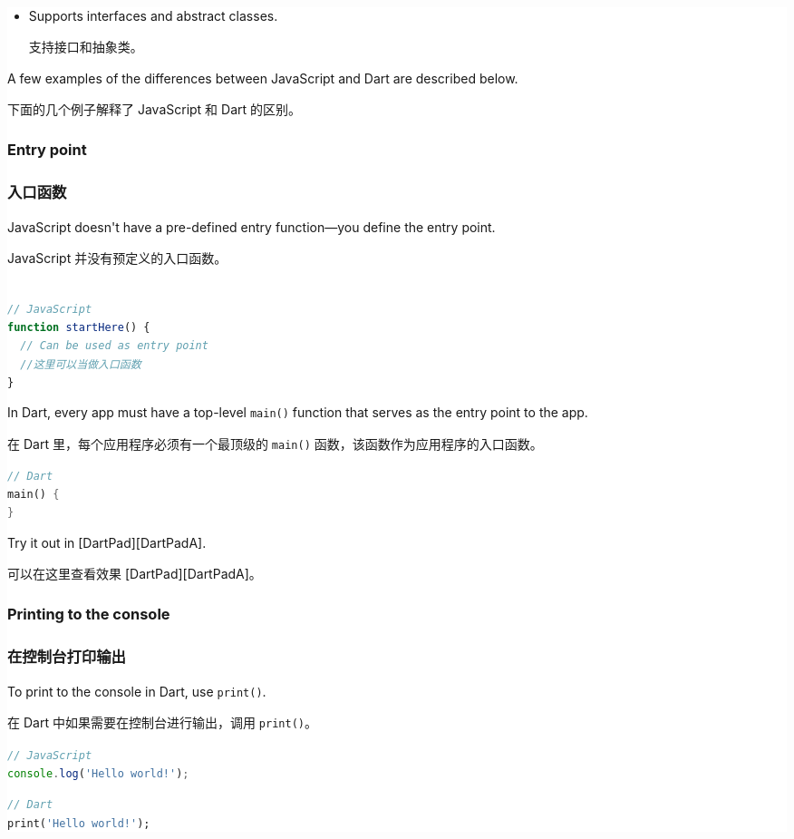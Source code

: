 * Supports interfaces and abstract classes.

  支持接口和抽象类。

A few examples of the differences between JavaScript and Dart are described
below.

下面的几个例子解释了 JavaScript 和 Dart 的区别。

### Entry point

### 入口函数

JavaScript doesn't have a pre-defined entry
function&mdash;you define the entry point.

JavaScript 并没有预定义的入口函数。

```js

// JavaScript
function startHere() {
  // Can be used as entry point
  //这里可以当做入口函数
}
```
In Dart, every app must have a top-level `main()` function that serves as the
entry point to the app.

在 Dart 里，每个应用程序必须有一个最顶级的 `main()` 函数，该函数作为应用程序的入口函数。


```dart
// Dart
main() {
}
```

Try it out in [DartPad][DartPadA].

可以在这里查看效果 [DartPad][DartPadA]。

### Printing to the console

### 在控制台打印输出

To print to the console in Dart, use `print()`.

在 Dart 中如果需要在控制台进行输出，调用 `print()`。

```js
// JavaScript
console.log('Hello world!');
```


```dart
// Dart
print('Hello world!');
```


[GestureDetector class]: {{site.api}}/flutter/widgets/GestureDetector-class.html#instance-properties